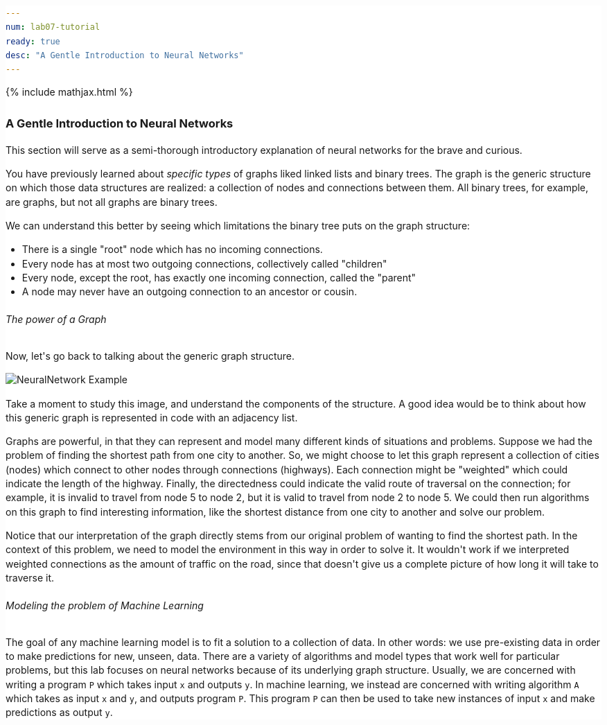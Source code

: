 ```yaml
---
num: lab07-tutorial
ready: true
desc: "A Gentle Introduction to Neural Networks"
---
```


{% include mathjax.html %}


### A Gentle Introduction to Neural Networks

This section will serve as a semi-thorough introductory explanation of neural networks for the brave and curious. 

You have previously learned about *specific types* of graphs liked linked lists and binary trees. The graph is the generic structure on which those data structures are realized: a collection of nodes and connections between them. All binary trees, for example, are graphs, but not all graphs are binary trees. 

We can understand this better by seeing which limitations the binary tree puts on the graph structure:
- There is a single "root" node which has no incoming connections. 
- Every node has at most two outgoing connections, collectively called "children"
- Every node, except the root, has exactly one incoming connection, called the "parent"
- A node may never have an outgoing connection to an ancestor or cousin.

###### The power of a Graph
Now, let's go back to talking about the generic graph structure. 

![NeuralNetwork Example]({{site.baseurl}}/lab/lab07/assets/generic_weighted_directed_graph.svg)

Take a moment to study this image, and understand the components of the structure. A good idea would be to think about how this generic graph is represented in code with an adjacency list. 

Graphs are powerful, in that they can represent and model many different kinds of situations and problems. Suppose we had the problem of finding the shortest path from one city to another. So, we might choose to let this graph represent a collection of cities (nodes) which connect to other nodes through connections (highways). Each connection might be "weighted" which could indicate the length of the highway. Finally, the directedness could indicate the valid route of traversal on the connection; for example, it is invalid to travel from node 5 to node 2, but it is valid to travel from node 2 to node 5. We could then run algorithms on this graph to find interesting information, like the shortest distance from one city to another and solve our problem.  

Notice that our interpretation of the graph directly stems from our original problem of wanting to find the shortest path. In the context of this problem, we need to model the environment in this way in order to solve it. It wouldn't work if we interpreted weighted connections as the amount of traffic on the road, since that doesn't give us a complete picture of how long it will take to traverse it. 

###### Modeling the problem of Machine Learning

The goal of any machine learning model is to fit a solution to a collection of data. In other words: we use pre-existing data in order to make predictions for new, unseen, data. There are a variety of algorithms and model types that work well for particular problems, but this lab focuses on neural networks because of its underlying graph structure. Usually, we are concerned with writing a program ```P``` which takes input ```x``` and outputs ```y```. In machine learning, we instead are concerned with writing algorithm ```A``` which takes as input ```x``` and ```y```, and outputs program ```P```. This program ```P``` can then be used to take new instances of input ```x``` and make predictions as output ```y```.
